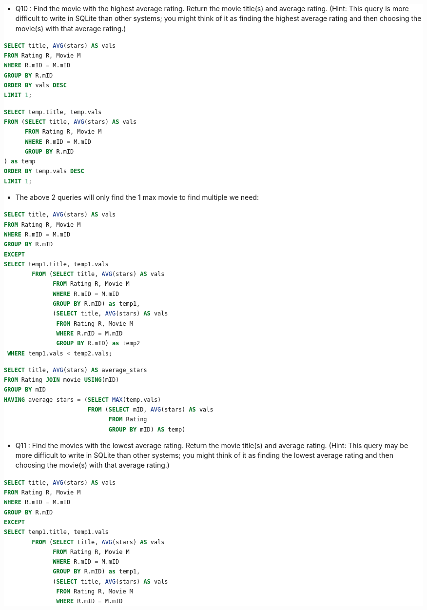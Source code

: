 - Q10 : Find the movie with the highest average rating. Return the movie title(s) and average rating. (Hint: This query is more difficult to write in SQLite than other systems; you might think of it as finding the highest average rating and then choosing the movie(s) with that average rating.)
```SQL
SELECT title, AVG(stars) AS vals
FROM Rating R, Movie M
WHERE R.mID = M.mID
GROUP BY R.mID
ORDER BY vals DESC
LIMIT 1;
```
```SQL
SELECT temp.title, temp.vals
FROM (SELECT title, AVG(stars) AS vals
      FROM Rating R, Movie M
      WHERE R.mID = M.mID
      GROUP BY R.mID
) as temp
ORDER BY temp.vals DESC
LIMIT 1;
```
- The above 2 queries will only find the 1 max movie to find multiple we need:
```SQL
SELECT title, AVG(stars) AS vals
FROM Rating R, Movie M
WHERE R.mID = M.mID
GROUP BY R.mID
EXCEPT
SELECT temp1.title, temp1.vals
        FROM (SELECT title, AVG(stars) AS vals
              FROM Rating R, Movie M
              WHERE R.mID = M.mID
              GROUP BY R.mID) as temp1,
              (SELECT title, AVG(stars) AS vals
               FROM Rating R, Movie M
               WHERE R.mID = M.mID
               GROUP BY R.mID) as temp2
 WHERE temp1.vals < temp2.vals;
```
```SQL
SELECT title, AVG(stars) AS average_stars
FROM Rating JOIN movie USING(mID)
GROUP BY mID
HAVING average_stars = (SELECT MAX(temp.vals)
                        FROM (SELECT mID, AVG(stars) AS vals
                              FROM Rating
                              GROUP BY mID) AS temp)
```

- Q11 : Find the movies with the lowest average rating. Return the movie title(s) and average rating. (Hint: This query may be more difficult to write in SQLite than other systems; you might think of it as finding the lowest average rating and then choosing the movie(s) with that average rating.)
```SQL
SELECT title, AVG(stars) AS vals
FROM Rating R, Movie M
WHERE R.mID = M.mID
GROUP BY R.mID
EXCEPT
SELECT temp1.title, temp1.vals
        FROM (SELECT title, AVG(stars) AS vals
              FROM Rating R, Movie M
              WHERE R.mID = M.mID
              GROUP BY R.mID) as temp1,
              (SELECT title, AVG(stars) AS vals
               FROM Rating R, Movie M
               WHERE R.mID = M.mID
```